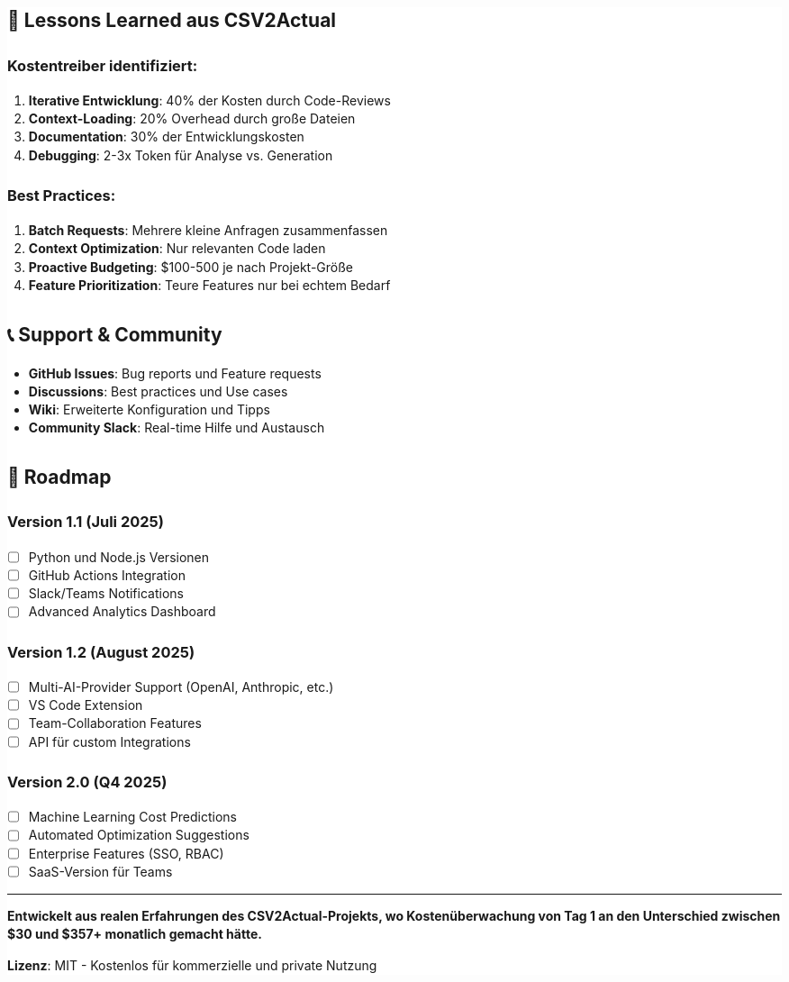## 🎯 Lessons Learned aus CSV2Actual

### Kostentreiber identifiziert:
1. **Iterative Entwicklung**: 40% der Kosten durch Code-Reviews
2. **Context-Loading**: 20% Overhead durch große Dateien
3. **Documentation**: 30% der Entwicklungskosten
4. **Debugging**: 2-3x Token für Analyse vs. Generation

### Best Practices:
1. **Batch Requests**: Mehrere kleine Anfragen zusammenfassen
2. **Context Optimization**: Nur relevanten Code laden
3. **Proactive Budgeting**: $100-500 je nach Projekt-Größe
4. **Feature Prioritization**: Teure Features nur bei echtem Bedarf

## 📞 Support & Community

- **GitHub Issues**: Bug reports und Feature requests
- **Discussions**: Best practices und Use cases
- **Wiki**: Erweiterte Konfiguration und Tipps
- **Community Slack**: Real-time Hilfe und Austausch

## 🔮 Roadmap

### Version 1.1 (Juli 2025)
- [ ] Python und Node.js Versionen
- [ ] GitHub Actions Integration
- [ ] Slack/Teams Notifications
- [ ] Advanced Analytics Dashboard

### Version 1.2 (August 2025)  
- [ ] Multi-AI-Provider Support (OpenAI, Anthropic, etc.)
- [ ] VS Code Extension
- [ ] Team-Collaboration Features
- [ ] API für custom Integrations

### Version 2.0 (Q4 2025)
- [ ] Machine Learning Cost Predictions
- [ ] Automated Optimization Suggestions  
- [ ] Enterprise Features (SSO, RBAC)
- [ ] SaaS-Version für Teams

---

**Entwickelt aus realen Erfahrungen des CSV2Actual-Projekts, wo Kostenüberwachung von Tag 1 an den Unterschied zwischen $30 und $357+ monatlich gemacht hätte.**

**Lizenz**: MIT - Kostenlos für kommerzielle und private Nutzung